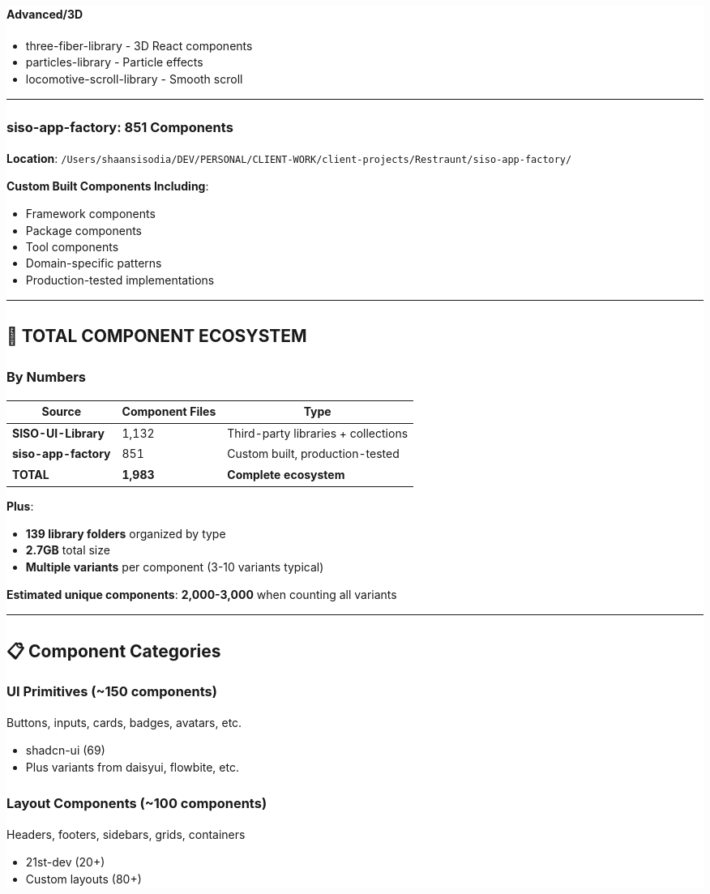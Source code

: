 #### Advanced/3D
- three-fiber-library - 3D React components
- particles-library - Particle effects
- locomotive-scroll-library - Smooth scroll

---

### **siso-app-factory**: 851 Components
**Location**: `/Users/shaansisodia/DEV/PERSONAL/CLIENT-WORK/client-projects/Restraunt/siso-app-factory/`

**Custom Built Components Including**:
- Framework components
- Package components
- Tool components
- Domain-specific patterns
- Production-tested implementations

---

## 🎯 TOTAL COMPONENT ECOSYSTEM

### By Numbers

| Source | Component Files | Type |
|--------|----------------|------|
| **SISO-UI-Library** | 1,132 | Third-party libraries + collections |
| **siso-app-factory** | 851 | Custom built, production-tested |
| **TOTAL** | **1,983** | **Complete ecosystem** |

**Plus**:
- **139 library folders** organized by type
- **2.7GB** total size
- **Multiple variants** per component (3-10 variants typical)

**Estimated unique components**: **2,000-3,000** when counting all variants

---

## 📋 Component Categories

### UI Primitives (~150 components)
Buttons, inputs, cards, badges, avatars, etc.
- shadcn-ui (69)
- Plus variants from daisyui, flowbite, etc.

### Layout Components (~100 components)
Headers, footers, sidebars, grids, containers
- 21st-dev (20+)
- Custom layouts (80+)

